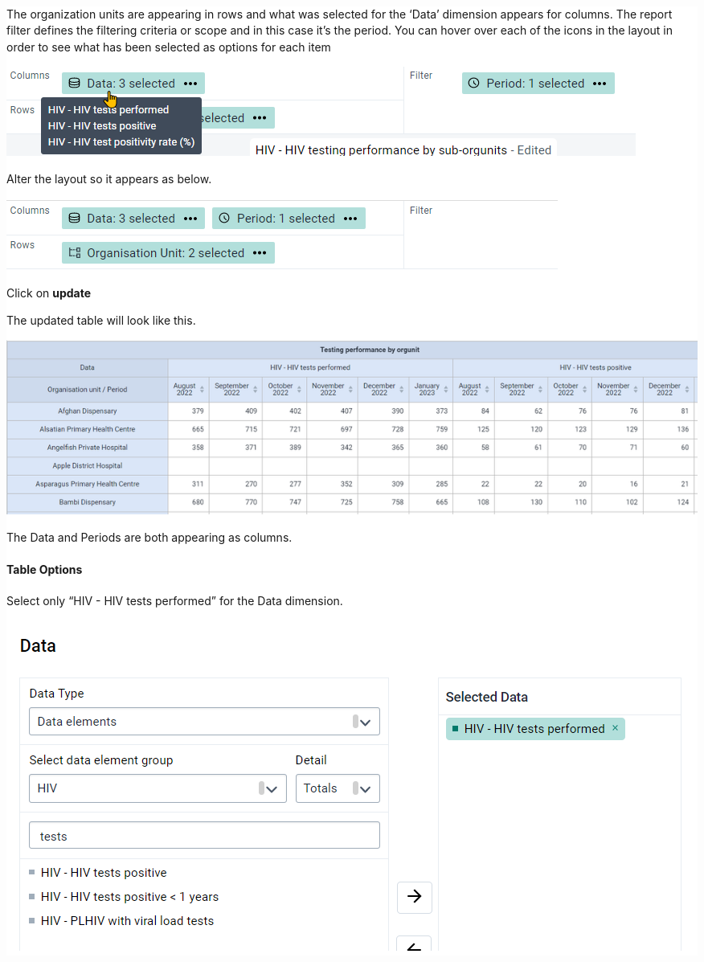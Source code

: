 The organization units are appearing in rows and what was selected for the ‘Data’ dimension appears for columns. The report filter defines the filtering criteria or scope and in this case it’s the period. You can hover over each of the icons in the layout in order to see what has been selected as options for each item

![](Images/pivottable/image41.png)

Alter the layout so it appears as below.

![](Images/pivottable/image20.png)

Click on **update**

The updated table will look like this.

![](Images/pivottable/image51.png)

The Data and Periods are both appearing as columns.

#### Table Options

Select only “HIV - HIV tests performed” for the Data dimension.

![](Images/pivottable/image64.png)
